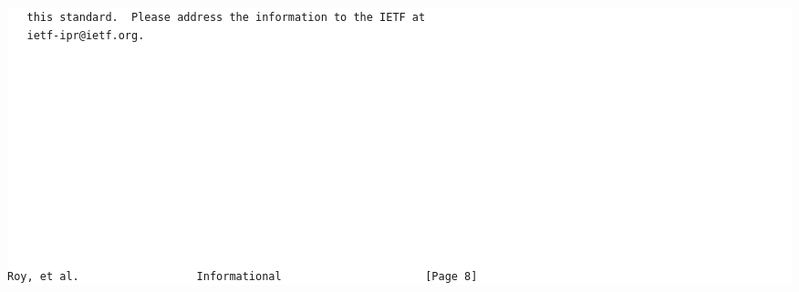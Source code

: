 ``` newpage
   this standard.  Please address the information to the IETF at
   ietf-ipr@ietf.org.












Roy, et al.                  Informational                      [Page 8]
```
